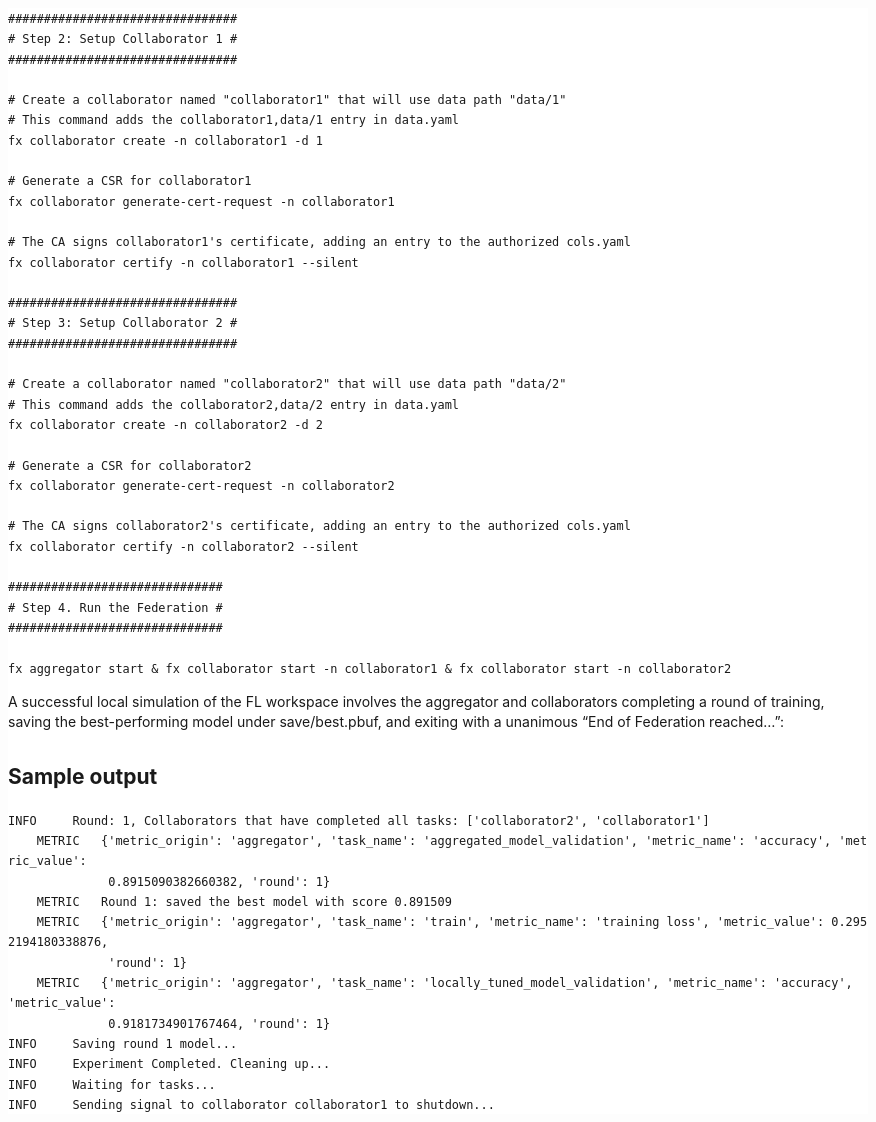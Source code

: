 ```
################################
# Step 2: Setup Collaborator 1 #
################################

# Create a collaborator named "collaborator1" that will use data path "data/1"
# This command adds the collaborator1,data/1 entry in data.yaml
fx collaborator create -n collaborator1 -d 1

# Generate a CSR for collaborator1
fx collaborator generate-cert-request -n collaborator1

# The CA signs collaborator1's certificate, adding an entry to the authorized cols.yaml
fx collaborator certify -n collaborator1 --silent

################################
# Step 3: Setup Collaborator 2 #
################################

# Create a collaborator named "collaborator2" that will use data path "data/2"
# This command adds the collaborator2,data/2 entry in data.yaml
fx collaborator create -n collaborator2 -d 2

# Generate a CSR for collaborator2
fx collaborator generate-cert-request -n collaborator2

# The CA signs collaborator2's certificate, adding an entry to the authorized cols.yaml
fx collaborator certify -n collaborator2 --silent

##############################
# Step 4. Run the Federation #
##############################

fx aggregator start & fx collaborator start -n collaborator1 & fx collaborator start -n collaborator2
```

A successful local simulation of the FL workspace involves the aggregator and collaborators completing a round of training, saving the best-performing model under save/best.pbuf, and exiting with a unanimous “End of Federation reached…”:

## Sample output
```
INFO     Round: 1, Collaborators that have completed all tasks: ['collaborator2', 'collaborator1']                                 
    METRIC   {'metric_origin': 'aggregator', 'task_name': 'aggregated_model_validation', 'metric_name': 'accuracy', 'metric_value':
              0.8915090382660382, 'round': 1}
    METRIC   Round 1: saved the best model with score 0.891509                                                                          
    METRIC   {'metric_origin': 'aggregator', 'task_name': 'train', 'metric_name': 'training loss', 'metric_value': 0.2952194180338876,  
              'round': 1}
    METRIC   {'metric_origin': 'aggregator', 'task_name': 'locally_tuned_model_validation', 'metric_name': 'accuracy', 'metric_value':  
              0.9181734901767464, 'round': 1}
INFO     Saving round 1 model...                                                                                                    
INFO     Experiment Completed. Cleaning up...                                                                                       
INFO     Waiting for tasks...                                                                                                     
INFO     Sending signal to collaborator collaborator1 to shutdown...                                                                
```